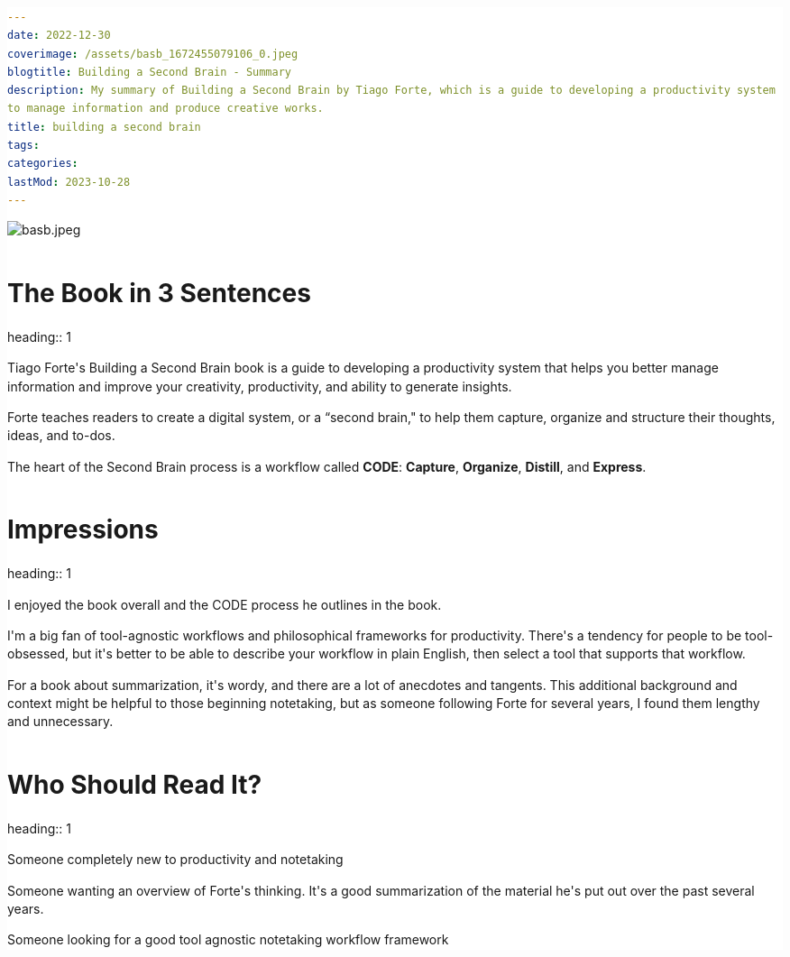 ```yaml
---
date: 2022-12-30
coverimage: /assets/basb_1672455079106_0.jpeg
blogtitle: Building a Second Brain - Summary
description: My summary of Building a Second Brain by Tiago Forte, which is a guide to developing a productivity system to manage information and produce creative works.
title: building a second brain
tags:
categories:
lastMod: 2023-10-28
---
```

![basb.jpeg](/assets/basb_1672455079106_0.jpeg)

# The Book in 3 Sentences
heading:: 1

Tiago Forte's Building a Second Brain book is a guide to developing a productivity system that helps you better manage information and improve your creativity, productivity, and ability to generate insights.

Forte teaches readers to create a digital system, or a “second brain," to help them capture, organize and structure their thoughts, ideas, and to-dos.

The heart of the Second Brain process is a workflow called **CODE**: **Capture**, **Organize**, **Distill**, and **Express**.

# Impressions
heading:: 1

I enjoyed the book overall and the CODE process he outlines in the book.

I'm a big fan of tool-agnostic workflows and philosophical frameworks for productivity. There's a tendency for people to be tool-obsessed, but it's better to be able to describe your workflow in plain English, then select a tool that supports that workflow.

For a book about summarization, it's wordy, and there are a lot of anecdotes and tangents. This additional background and context might be helpful to those beginning notetaking, but as someone following Forte for several years, I found them lengthy and unnecessary.

# Who Should Read It?
heading:: 1

Someone completely new to productivity and notetaking

Someone wanting an overview of Forte's thinking. It's a good summarization of the material he's put out over the past several years.

Someone looking for a good tool agnostic notetaking workflow framework
